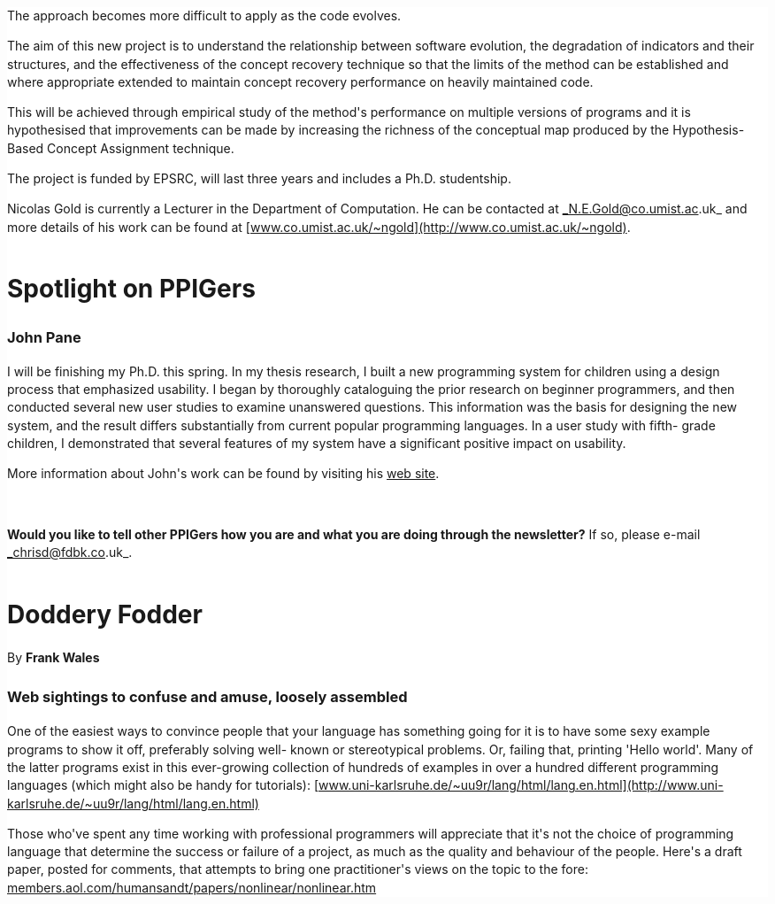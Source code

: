The approach becomes more difficult to apply as the code evolves.

The aim of this new project is to understand the relationship between software evolution, the degradation of indicators and their structures, and the effectiveness of the concept recovery technique so that the limits of the method can be established and where appropriate extended to maintain concept recovery performance on heavily maintained code.

This will be achieved through empirical study of the method's performance on multiple versions of programs and it is hypothesised that improvements can be made by increasing the richness of the conceptual map produced by the Hypothesis-Based Concept Assignment technique.

The project is funded by EPSRC, will last three years and includes a Ph.D. studentship.

Nicolas Gold is currently a Lecturer in the Department of Computation. He can be contacted at _N.E.Gold@co.umist.ac.uk_ and more details of his work can be found at [www.co.umist.ac.uk/~ngold](http://www.co.umist.ac.uk/~ngold).

# Spotlight on PPIGers

### John Pane

I will be finishing my Ph.D. this spring. In my thesis research, I built a new programming system for children using a design process that emphasized usability. I began by thoroughly cataloguing the prior research on beginner programmers, and then conducted several new user studies to examine unanswered questions. This information was the basis for designing the new system, and the result differs substantially from current popular programming languages. In a user study with fifth- grade children, I demonstrated that several features of my system have a significant positive impact on usability.

More information about John's work can be found by visiting his [web site](http://www.cs.cmu.edu/~pane/research).

<br>

**Would you like to tell other PPIGers how you are and what you are doing through the newsletter?** If so, please e-mail _chrisd@fdbk.co.uk_.

# Doddery Fodder

By **Frank Wales**

### Web sightings to confuse and amuse, loosely assembled

One of the easiest ways to convince people that your language has something going for it is to have some sexy example programs to show it off, preferably solving well- known or stereotypical problems. Or, failing that, printing 'Hello world'. Many of the latter programs exist in this ever-growing collection of hundreds of examples in over a hundred different programming languages (which might also be handy for tutorials): [www.uni-karlsruhe.de/~uu9r/lang/html/lang.en.html](http://www.uni-karlsruhe.de/~uu9r/lang/html/lang.en.html)

Those who've spent any time working with professional programmers will appreciate that it's not the choice of programming language that determine the success or failure of a project, as much as the quality and behaviour of the people. Here's a draft paper, posted for comments, that attempts to bring one practitioner's views on the topic to the fore: [members.aol.com/humansandt/papers/nonlinear/nonlinear.htm](http://members.aol.com/humansandt/papers/nonlinear/nonlinear.htm)
